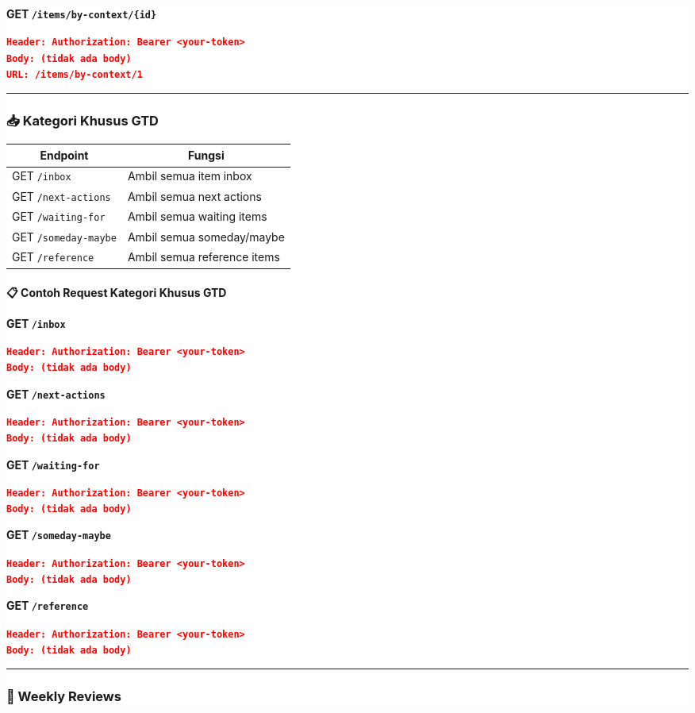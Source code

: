 **GET `/items/by-context/{id}`**
```json
Header: Authorization: Bearer <your-token>
Body: (tidak ada body)
URL: /items/by-context/1
```

---

### 📥 Kategori Khusus GTD

| Endpoint           | Fungsi                          |
|--------------------|---------------------------------|
| GET `/inbox`       | Ambil semua item inbox          |
| GET `/next-actions`| Ambil semua next actions        |
| GET `/waiting-for` | Ambil semua waiting items       |
| GET `/someday-maybe`| Ambil semua someday/maybe      |
| GET `/reference`   | Ambil semua reference items     |

#### 📋 Contoh Request Kategori Khusus GTD

**GET `/inbox`**
```json
Header: Authorization: Bearer <your-token>
Body: (tidak ada body)
```

**GET `/next-actions`**
```json
Header: Authorization: Bearer <your-token>
Body: (tidak ada body)
```

**GET `/waiting-for`**
```json
Header: Authorization: Bearer <your-token>
Body: (tidak ada body)
```

**GET `/someday-maybe`**
```json
Header: Authorization: Bearer <your-token>
Body: (tidak ada body)
```

**GET `/reference`**
```json
Header: Authorization: Bearer <your-token>
Body: (tidak ada body)
```

---

### 🔁 Weekly Reviews
